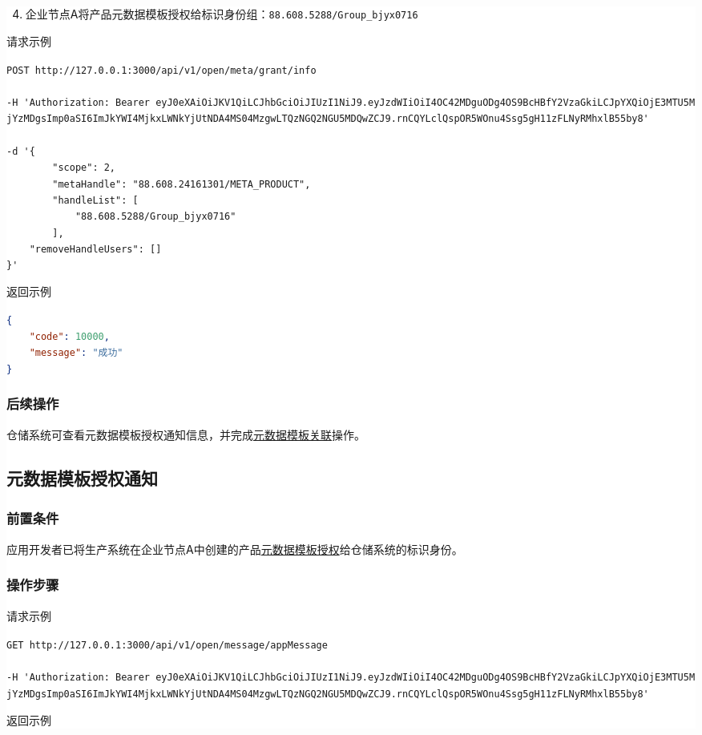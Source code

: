 4. 企业节点A将产品元数据模板授权给标识身份组：`88.608.5288/Group_bjyx0716`



请求示例

```
POST http://127.0.0.1:3000/api/v1/open/meta/grant/info

-H 'Authorization: Bearer eyJ0eXAiOiJKV1QiLCJhbGciOiJIUzI1NiJ9.eyJzdWIiOiI4OC42MDguODg4OS9BcHBfY2VzaGkiLCJpYXQiOjE3MTU5MjYzMDgsImp0aSI6ImJkYWI4MjkxLWNkYjUtNDA4MS04MzgwLTQzNGQ2NGU5MDQwZCJ9.rnCQYLclQspOR5WOnu4Ssg5gH11zFLNyRMhxlB55by8'

-d '{
        "scope": 2,
        "metaHandle": "88.608.24161301/META_PRODUCT",
        "handleList": [
            "88.608.5288/Group_bjyx0716"
        ],
    "removeHandleUsers": []
}'
```

返回示例

```json
{
    "code": 10000,
    "message": "成功"
}
```

### 后续操作

仓储系统可查看元数据模板授权通知信息，并完成[元数据模板关联](#元数据模板关联)操作。

## 元数据模板授权通知

### 前置条件

应用开发者已将生产系统在企业节点A中创建的产品[元数据模板授权](#元数据模板授权)给仓储系统的标识身份。

### 操作步骤

请求示例

```
GET http://127.0.0.1:3000/api/v1/open/message/appMessage

-H 'Authorization: Bearer eyJ0eXAiOiJKV1QiLCJhbGciOiJIUzI1NiJ9.eyJzdWIiOiI4OC42MDguODg4OS9BcHBfY2VzaGkiLCJpYXQiOjE3MTU5MjYzMDgsImp0aSI6ImJkYWI4MjkxLWNkYjUtNDA4MS04MzgwLTQzNGQ2NGU5MDQwZCJ9.rnCQYLclQspOR5WOnu4Ssg5gH11zFLNyRMhxlB55by8'
```

返回示例
